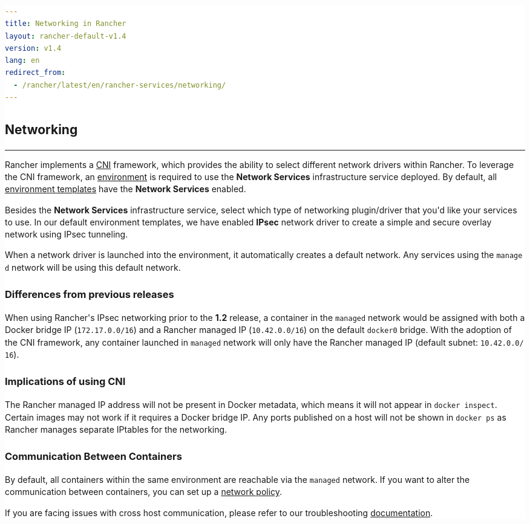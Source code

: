 ```yaml
---
title: Networking in Rancher
layout: rancher-default-v1.4
version: v1.4
lang: en
redirect_from:
  - /rancher/latest/en/rancher-services/networking/
---
```


## Networking
---

Rancher implements a [CNI](https://github.com/containernetworking/cni) framework, which provides the ability to select different network drivers within Rancher. To leverage the CNI framework, an [environment]({{site.baseurl}}/rancher/{{page.version}}/{{page.lang}}/environments) is required to use the **Network Services** infrastructure service deployed. By default, all [environment templates]({{site.baseurl}}/rancher/{{page.version}}/{{page.lang}}/environments/#what-is-an-environment-template) have the **Network Services** enabled.

Besides the **Network Services** infrastructure service,  select which type of networking plugin/driver that you'd like your services to use. In our default environment templates, we have enabled **IPsec** network driver to create a simple and secure overlay network using IPsec tunneling.

When a network driver is launched into the environment, it automatically creates a default network. Any services using the `managed` network will be using this default network.

### Differences from previous releases
When using Rancher's IPsec networking prior to the **1.2** release, a container in the `managed` network would be assigned with both a Docker bridge IP (`172.17.0.0/16`) and a Rancher managed IP (`10.42.0.0/16`) on the default `docker0` bridge. With the adoption of the CNI framework, any container launched in `managed` network will only have the Rancher managed IP (default subnet: `10.42.0.0/16`).

### Implications of using CNI

The Rancher managed IP address will not be present in Docker metadata, which means it will not appear in `docker inspect`. Certain images may not work if it requires a Docker bridge IP. Any ports published on a host will not be shown in `docker ps` as Rancher manages separate IPtables for the networking.

### Communication Between Containers

By default, all containers within the same environment are reachable via the `managed` network. If you want to alter the communication between containers, you can set up a [network policy]({{site.baseurl}}/rancher/{{page.version}}/{{page.lang}}/rancher-services/network-policy/).

If you are facing issues with cross host communication, please refer to our troubleshooting [documentation]({{site.baseurl}}/rancher/{{page.version}}/{{page.lang}}/faqs/troubleshooting/#cross-host-communication).
